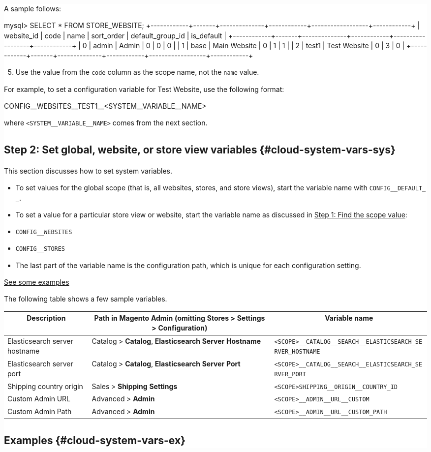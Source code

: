  A sample follows:

  mysql> SELECT * FROM STORE_WEBSITE;
  +------------+-------+--------------+------------+------------------+------------+
  | website_id | code  | name         | sort_order | default_group_id | is_default |
  +------------+-------+--------------+------------+------------------+------------+
  |          0 | admin | Admin        |          0 |                0 |          0 |
  |          1 | base  | Main Website |          0 |                1 |          1 |
  |          2 | test1 | Test Website |          0 |                3 |          0 |
  +------------+-------+--------------+------------+------------------+------------+

5. Use the value from the `code` column as the scope name, not the `name` value.

 For example, to set a configuration variable for Test Website, use the following format:

  CONFIG__WEBSITES__TEST1__<SYSTEM__VARIABLE__NAME>

 where `<SYSTEM__VARIABLE__NAME>` comes from the next section.

## Step 2: Set global, website, or store view variables {#cloud-system-vars-sys}

This section discusses how to set system variables.

* To set values for the global scope (that is, all websites, stores, and store views), start the variable name with `CONFIG__DEFAULT__`.

* To set a value for a particular store view or website, start the variable name as discussed in [Step 1: Find the scope value](#deploy-system-vars-scopes):

 * `CONFIG__WEBSITES`
 * `CONFIG__STORES`
* The last part of the variable name is the configuration path, which is unique for each configuration setting.

[See some examples](#cloud-system-vars-ex)

The following table shows a few sample variables.

| Description  | Path in Magento Admin (omitting **Stores** > **Settings** > **Configuration**) | Variable name |
|--------------|--------------|----------------------|
| Elasticsearch server hostname  | Catalog > **Catalog**, **Elasticsearch Server Hostname**   |  `<SCOPE>__CATALOG__SEARCH__ELASTICSEARCH_SERVER_HOSTNAME` |
| Elasticsearch server port |  Catalog > **Catalog**, **Elasticsearch Server Port** | `<SCOPE>__CATALOG__SEARCH__ELASTICSEARCH_SERVER_PORT`  |
| Shipping country origin  | Sales > **Shipping Settings** |  `<SCOPE>SHIPPING__ORIGIN__COUNTRY_ID` |
| Custom Admin URL | Advanced > **Admin**  | `<SCOPE>__ADMIN__URL__CUSTOM`  |
| Custom Admin Path  | Advanced > **Admin** | `<SCOPE>__ADMIN__URL__CUSTOM_PATH` |

## Examples {#cloud-system-vars-ex}
